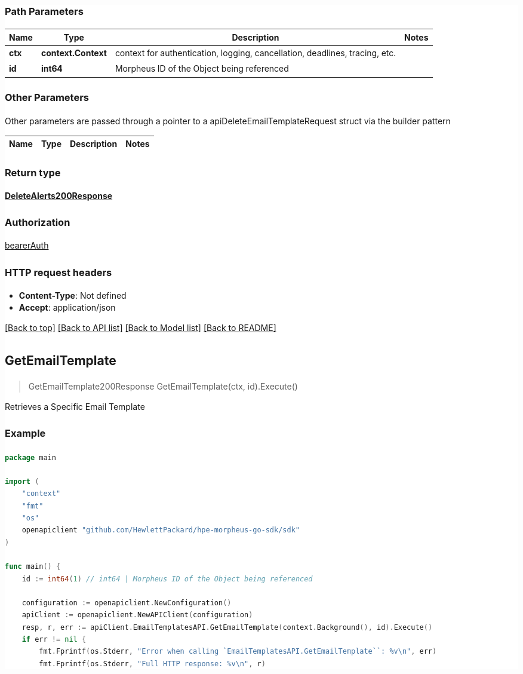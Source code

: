 ### Path Parameters


Name | Type | Description  | Notes
------------- | ------------- | ------------- | -------------
**ctx** | **context.Context** | context for authentication, logging, cancellation, deadlines, tracing, etc.
**id** | **int64** | Morpheus ID of the Object being referenced | 

### Other Parameters

Other parameters are passed through a pointer to a apiDeleteEmailTemplateRequest struct via the builder pattern


Name | Type | Description  | Notes
------------- | ------------- | ------------- | -------------


### Return type

[**DeleteAlerts200Response**](DeleteAlerts200Response.md)

### Authorization

[bearerAuth](../README.md#bearerAuth)

### HTTP request headers

- **Content-Type**: Not defined
- **Accept**: application/json

[[Back to top]](#) [[Back to API list]](../README.md#documentation-for-api-endpoints)
[[Back to Model list]](../README.md#documentation-for-models)
[[Back to README]](../README.md)


## GetEmailTemplate

> GetEmailTemplate200Response GetEmailTemplate(ctx, id).Execute()

Retrieves a Specific Email Template



### Example

```go
package main

import (
	"context"
	"fmt"
	"os"
	openapiclient "github.com/HewlettPackard/hpe-morpheus-go-sdk/sdk"
)

func main() {
	id := int64(1) // int64 | Morpheus ID of the Object being referenced

	configuration := openapiclient.NewConfiguration()
	apiClient := openapiclient.NewAPIClient(configuration)
	resp, r, err := apiClient.EmailTemplatesAPI.GetEmailTemplate(context.Background(), id).Execute()
	if err != nil {
		fmt.Fprintf(os.Stderr, "Error when calling `EmailTemplatesAPI.GetEmailTemplate``: %v\n", err)
		fmt.Fprintf(os.Stderr, "Full HTTP response: %v\n", r)
```